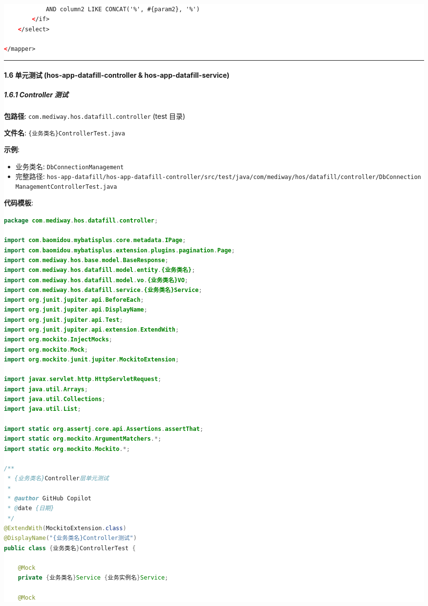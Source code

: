 ```xml
            AND column2 LIKE CONCAT('%', #{param2}, '%')
        </if>
    </select>

</mapper>
```

---

#### 1.6 单元测试 (hos-app-datafill-controller & hos-app-datafill-service)

##### 1.6.1 Controller 测试

**包路径**: `com.mediway.hos.datafill.controller` (test 目录)

**文件名**: `{业务类名}ControllerTest.java`

**示例**:

- 业务类名: `DbConnectionManagement`
- 完整路径: `hos-app-datafill/hos-app-datafill-controller/src/test/java/com/mediway/hos/datafill/controller/DbConnectionManagementControllerTest.java`

**代码模板**:

```java
package com.mediway.hos.datafill.controller;

import com.baomidou.mybatisplus.core.metadata.IPage;
import com.baomidou.mybatisplus.extension.plugins.pagination.Page;
import com.mediway.hos.base.model.BaseResponse;
import com.mediway.hos.datafill.model.entity.{业务类名};
import com.mediway.hos.datafill.model.vo.{业务类名}VO;
import com.mediway.hos.datafill.service.{业务类名}Service;
import org.junit.jupiter.api.BeforeEach;
import org.junit.jupiter.api.DisplayName;
import org.junit.jupiter.api.Test;
import org.junit.jupiter.api.extension.ExtendWith;
import org.mockito.InjectMocks;
import org.mockito.Mock;
import org.mockito.junit.jupiter.MockitoExtension;

import javax.servlet.http.HttpServletRequest;
import java.util.Arrays;
import java.util.Collections;
import java.util.List;

import static org.assertj.core.api.Assertions.assertThat;
import static org.mockito.ArgumentMatchers.*;
import static org.mockito.Mockito.*;

/**
 * {业务类名}Controller层单元测试
 *
 * @author GitHub Copilot
 * @date {日期}
 */
@ExtendWith(MockitoExtension.class)
@DisplayName("{业务类名}Controller测试")
public class {业务类名}ControllerTest {

    @Mock
    private {业务类名}Service {业务实例名}Service;

    @Mock
```